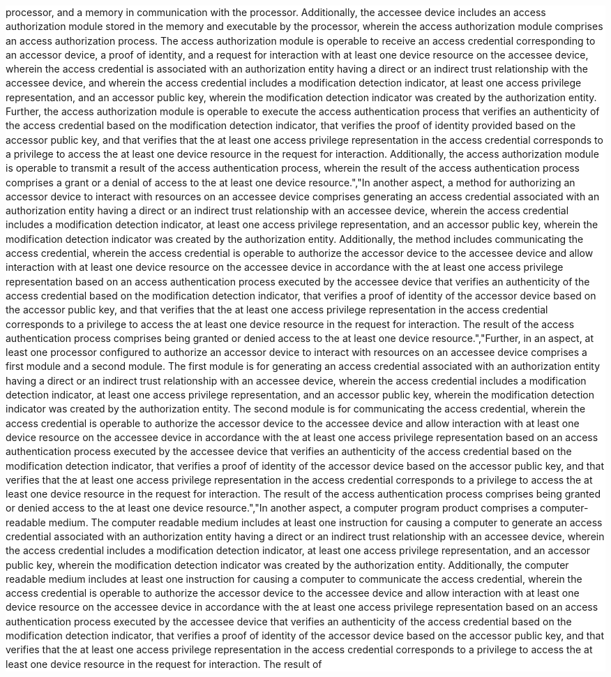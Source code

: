 processor, and a memory in communication with the processor. Additionally, the accessee device includes an access authorization module stored in the memory and executable by the processor, wherein the access authorization module comprises an access authorization process. The access authorization module is operable to receive an access credential corresponding to an accessor device, a proof of identity, and a request for interaction with at least one device resource on the accessee device, wherein the access credential is associated with an authorization entity having a direct or an indirect trust relationship with the accessee device, and wherein the access credential includes a modification detection indicator, at least one access privilege representation, and an accessor public key, wherein the modification detection indicator was created by the authorization entity. Further, the access authorization module is operable to execute the access authentication process that verifies an authenticity of the access credential based on the modification detection indicator, that verifies the proof of identity provided based on the accessor public key, and that verifies that the at least one access privilege representation in the access credential corresponds to a privilege to access the at least one device resource in the request for interaction. Additionally, the access authorization module is operable to transmit a result of the access authentication process, wherein the result of the access authentication process comprises a grant or a denial of access to the at least one device resource.","In another aspect, a method for authorizing an accessor device to interact with resources on an accessee device comprises generating an access credential associated with an authorization entity having a direct or an indirect trust relationship with an accessee device, wherein the access credential includes a modification detection indicator, at least one access privilege representation, and an accessor public key, wherein the modification detection indicator was created by the authorization entity. Additionally, the method includes communicating the access credential, wherein the access credential is operable to authorize the accessor device to the accessee device and allow interaction with at least one device resource on the accessee device in accordance with the at least one access privilege representation based on an access authentication process executed by the accessee device that verifies an authenticity of the access credential based on the modification detection indicator, that verifies a proof of identity of the accessor device based on the accessor public key, and that verifies that the at least one access privilege representation in the access credential corresponds to a privilege to access the at least one device resource in the request for interaction. The result of the access authentication process comprises being granted or denied access to the at least one device resource.","Further, in an aspect, at least one processor configured to authorize an accessor device to interact with resources on an accessee device comprises a first module and a second module. The first module is for generating an access credential associated with an authorization entity having a direct or an indirect trust relationship with an accessee device, wherein the access credential includes a modification detection indicator, at least one access privilege representation, and an accessor public key, wherein the modification detection indicator was created by the authorization entity. The second module is for communicating the access credential, wherein the access credential is operable to authorize the accessor device to the accessee device and allow interaction with at least one device resource on the accessee device in accordance with the at least one access privilege representation based on an access authentication process executed by the accessee device that verifies an authenticity of the access credential based on the modification detection indicator, that verifies a proof of identity of the accessor device based on the accessor public key, and that verifies that the at least one access privilege representation in the access credential corresponds to a privilege to access the at least one device resource in the request for interaction. The result of the access authentication process comprises being granted or denied access to the at least one device resource.","In another aspect, a computer program product comprises a computer-readable medium. The computer readable medium includes at least one instruction for causing a computer to generate an access credential associated with an authorization entity having a direct or an indirect trust relationship with an accessee device, wherein the access credential includes a modification detection indicator, at least one access privilege representation, and an accessor public key, wherein the modification detection indicator was created by the authorization entity. Additionally, the computer readable medium includes at least one instruction for causing a computer to communicate the access credential, wherein the access credential is operable to authorize the accessor device to the accessee device and allow interaction with at least one device resource on the accessee device in accordance with the at least one access privilege representation based on an access authentication process executed by the accessee device that verifies an authenticity of the access credential based on the modification detection indicator, that verifies a proof of identity of the accessor device based on the accessor public key, and that verifies that the at least one access privilege representation in the access credential corresponds to a privilege to access the at least one device resource in the request for interaction. The result of